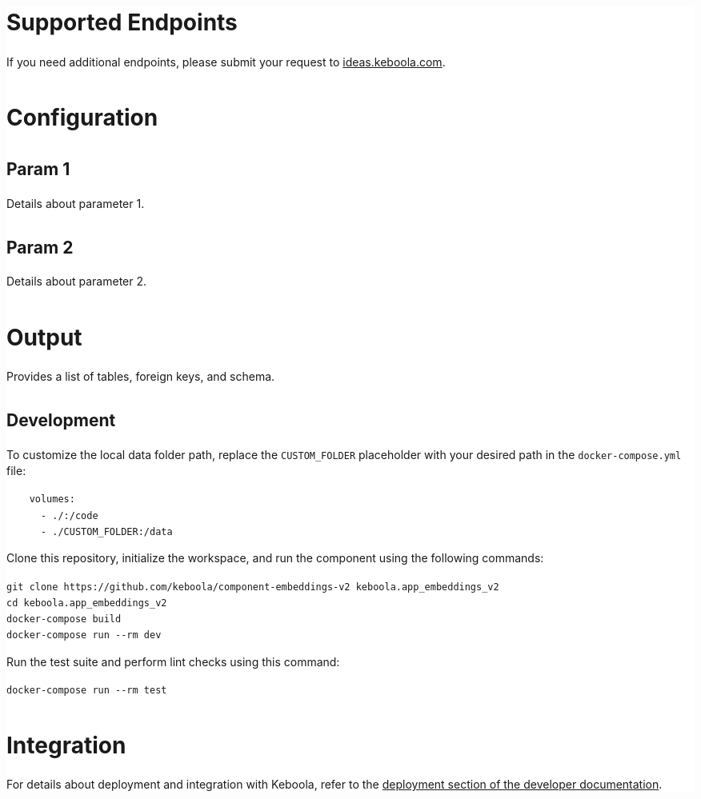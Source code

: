 Supported Endpoints
===================

If you need additional endpoints, please submit your request to
[ideas.keboola.com](https://ideas.keboola.com/).

Configuration
=============

Param 1
-------
Details about parameter 1.

Param 2
-------
Details about parameter 2.

Output
======

Provides a list of tables, foreign keys, and schema.

Development
-----------

To customize the local data folder path, replace the `CUSTOM_FOLDER` placeholder with your desired path in the
`docker-compose.yml` file:

~~~~~~~~~~~~~~~~~~~~~~~~~~~~~~~~~~~~~~~~~~~~~~~~~~~~~~~~~~~~~~~~~~~~~~~~~~~~~~~~
    volumes:
      - ./:/code
      - ./CUSTOM_FOLDER:/data
~~~~~~~~~~~~~~~~~~~~~~~~~~~~~~~~~~~~~~~~~~~~~~~~~~~~~~~~~~~~~~~~~~~~~~~~~~~~~~~~

Clone this repository, initialize the workspace, and run the component using the following
commands:

~~~~~~~~~~~~~~~~~~~~~~~~~~~~~~~~~~~~~~~~~~~~~~~~~~~~~~~~~~~~~~~~~~~~~~~~~~~~~~~~
git clone https://github.com/keboola/component-embeddings-v2 keboola.app_embeddings_v2
cd keboola.app_embeddings_v2
docker-compose build
docker-compose run --rm dev
~~~~~~~~~~~~~~~~~~~~~~~~~~~~~~~~~~~~~~~~~~~~~~~~~~~~~~~~~~~~~~~~~~~~~~~~~~~~~~~~

Run the test suite and perform lint checks using this command:

~~~~~~~~~~~~~~~~~~~~~~~~~~~~~~~~~~~~~~~~~~~~~~~~~~~~~~~~~~~~~~~~~~~~~~~~~~~~~~~~
docker-compose run --rm test
~~~~~~~~~~~~~~~~~~~~~~~~~~~~~~~~~~~~~~~~~~~~~~~~~~~~~~~~~~~~~~~~~~~~~~~~~~~~~~~~

Integration
===========

For details about deployment and integration with Keboola, refer to the
[deployment section of the developer
documentation](https://developers.keboola.com/extend/component/deployment/).
